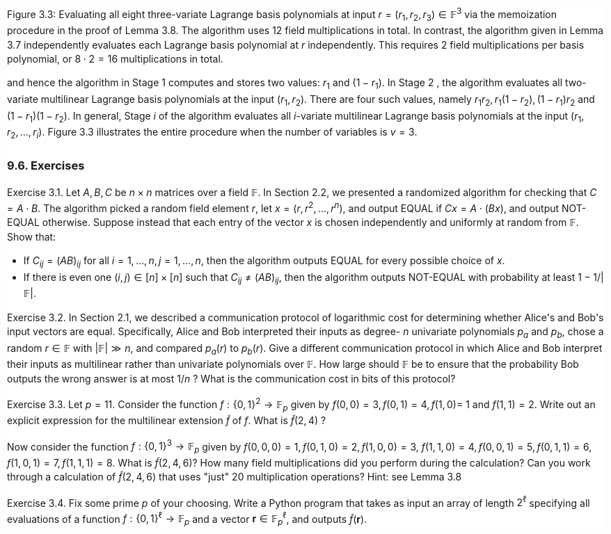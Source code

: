 Figure 3.3: Evaluating all eight three-variate Lagrange basis polynomials at input $r=\left(r_{1}, r_{2}, r_{3}\right) \in \mathbb{F}^{3}$ via the memoization procedure in the proof of Lemma 3.8. The algorithm uses 12 field multiplications in total. In contrast, the algorithm given in Lemma 3.7 independently evaluates each Lagrange basis polynomial at $r$ independently. This requires 2 field multiplications per basis polynomial, or $8 \cdot 2=16$ multiplications in total.

and hence the algorithm in Stage 1 computes and stores two values: $r_{1}$ and $\left(1-r_{1}\right)$. In Stage 2 , the algorithm evaluates all two-variate multilinear Lagrange basis polynomials at the input $\left(r_{1}, r_{2}\right)$. There are four such values, namely $r_{1} r_{2}, r_{1}\left(1-r_{2}\right),\left(1-r_{1}\right) r_{2}$ and $\left(1-r_{1}\right)\left(1-r_{2}\right)$. In general, Stage $i$ of the algorithm evaluates all $i$-variate multilinear Lagrange basis polynomials at the input $\left(r_{1}, r_{2}, \ldots, r_{i}\right)$. Figure 3.3 illustrates the entire procedure when the number of variables is $v=3$.

### 9.6. Exercises

Exercise 3.1. Let $A, B, C$ be $n \times n$ matrices over a field $\mathbb{F}$. In Section 2.2, we presented a randomized algorithm for checking that $C=A \cdot B$. The algorithm picked a random field element $r$, let $x=\left(r, r^{2}, \ldots, r^{n}\right)$, and output EQUAL if $C x=A \cdot(B x)$, and output NOT-EQUAL otherwise. Suppose instead that each entry of the vector $x$ is chosen independently and uniformly at random from $\mathbb{F}$. Show that:

- If $C_{i j}=(A B)_{i j}$ for all $i=1, \ldots, n, j=1, \ldots, n$, then the algorithm outputs EQUAL for every possible choice of $x$.
- If there is even one $(i, j) \in[n] \times[n]$ such that $C_{i j} \neq(A B)_{i j}$, then the algorithm outputs NOT-EQUAL with probability at least $1-1 /|\mathbb{F}|$.

Exercise 3.2. In Section 2.1, we described a communication protocol of logarithmic cost for determining whether Alice's and Bob's input vectors are equal. Specifically, Alice and Bob interpreted their inputs as degree- $n$ univariate polynomials $p_{a}$ and $p_{b}$, chose a random $r \in \mathbb{F}$ with $|\mathbb{F}| \gg n$, and compared $p_{a}(r)$ to $p_{b}(r)$. Give a different communication protocol in which Alice and Bob interpret their inputs as multilinear rather than univariate polynomials over $\mathbb{F}$. How large should $\mathbb{F}$ be to ensure that the probability Bob outputs the wrong answer is at most $1 / n$ ? What is the communication cost in bits of this protocol?

Exercise 3.3. Let $p=11$. Consider the function $f:\{0,1\}^{2} \rightarrow \mathbb{F}_{p}$ given by $f(0,0)=3, f(0,1)=4, f(1,0)=$ 1 and $f(1,1)=2$. Write out an explicit expression for the multilinear extension $\tilde{f}$ of $f$. What is $\tilde{f}(2,4)$ ?

Now consider the function $f:\{0,1\}^{3} \rightarrow \mathbb{F}_{p}$ given by $f(0,0,0)=1, f(0,1,0)=2, f(1,0,0)=3$, $f(1,1,0)=4, f(0,0,1)=5, f(0,1,1)=6, f(1,0,1)=7, f(1,1,1)=8$. What is $\tilde{f}(2,4,6) ?$ How many field multiplications did you perform during the calculation? Can you work through a calculation of $\tilde{f}(2,4,6)$ that uses "just" 20 multiplication operations? Hint: see Lemma 3.8

Exercise 3.4. Fix some prime $p$ of your choosing. Write a Python program that takes as input an array of length $2^{\ell}$ specifying all evaluations of a function $f:\{0,1\}^{\ell} \rightarrow \mathbb{F}_{p}$ and a vector $\mathbf{r} \in \mathbb{F}_{p}^{\ell}$, and outputs $\tilde{f}(\mathbf{r})$.
